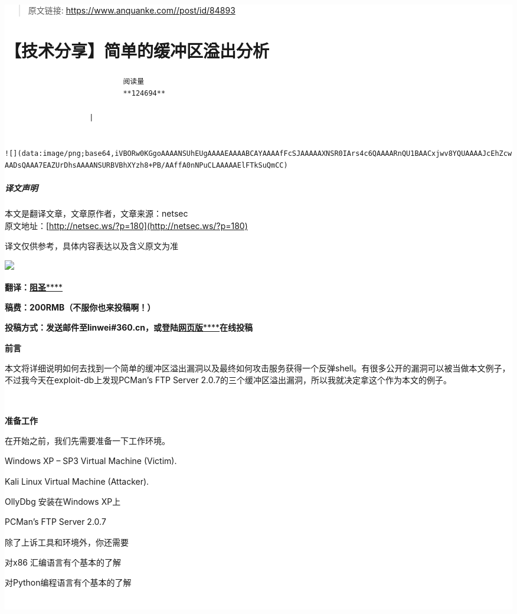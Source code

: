 > 原文链接: https://www.anquanke.com//post/id/84893 


# 【技术分享】简单的缓冲区溢出分析


                                阅读量   
                                **124694**
                            
                        |
                        
                                                                                                                                    ![](data:image/png;base64,iVBORw0KGgoAAAANSUhEUgAAAAEAAAABCAYAAAAfFcSJAAAAAXNSR0IArs4c6QAAAARnQU1BAACxjwv8YQUAAAAJcEhZcwAADsQAAA7EAZUrDhsAAAANSURBVBhXYzh8+PB/AAffA0nNPuCLAAAAAElFTkSuQmCC)
                                                                                            



##### 译文声明

本文是翻译文章，文章原作者，文章来源：netsec
                                <br>原文地址：[http://netsec.ws/?p=180](http://netsec.ws/?p=180)

译文仅供参考，具体内容表达以及含义原文为准



**[![](https://p1.ssl.qhimg.com/t013b5cf84564eb7368.jpg)](https://p1.ssl.qhimg.com/t013b5cf84564eb7368.jpg)**

**翻译：**[**阻圣******](http://bobao.360.cn/member/contribute?uid=134615136)

**稿费：200RMB（不服你也来投稿啊！）**

**投稿方式：发送邮件至linwei#360.cn，或登陆**[**网页版******](http://bobao.360.cn/contribute/index)**在线投稿**



**前言**

本文将详细说明如何去找到一个简单的缓冲区溢出漏洞以及最终如何攻击服务获得一个反弹shell。有很多公开的漏洞可以被当做本文例子，不过我今天在exploit-db上发现PCMan’s FTP Server 2.0.7的三个缓冲区溢出漏洞，所以我就决定拿这个作为本文的例子。

<br>

**准备工作**

在开始之前，我们先需要准备一下工作环境。

Windows XP – SP3 Virtual Machine (Victim).

Kali Linux Virtual Machine (Attacker).

OllyDbg 安装在Windows XP上

PCMan’s FTP Server 2.0.7

除了上诉工具和环境外，你还需要

对x86 汇编语言有个基本的了解

对Python编程语言有个基本的了解

<br>
